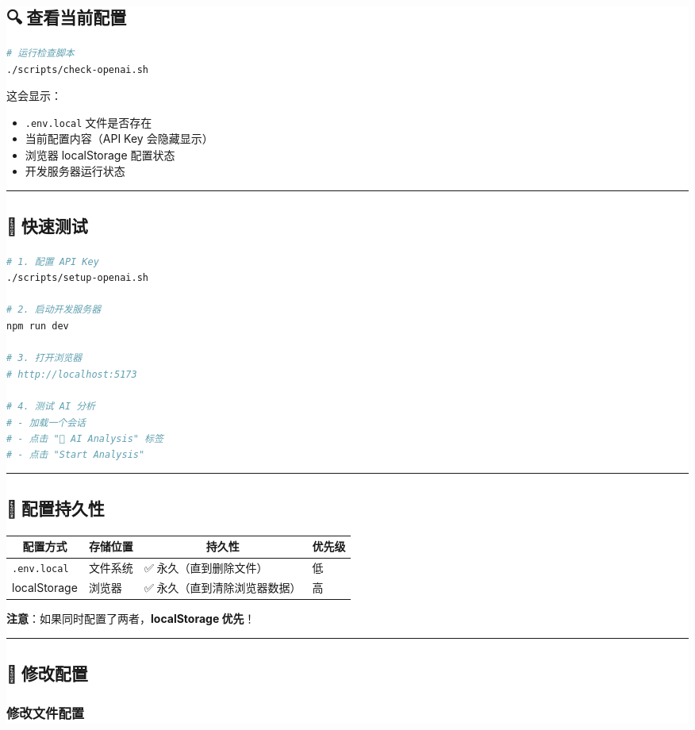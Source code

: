 
## 🔍 查看当前配置

```bash
# 运行检查脚本
./scripts/check-openai.sh
```

这会显示：

- `.env.local` 文件是否存在
- 当前配置内容（API Key 会隐藏显示）
- 浏览器 localStorage 配置状态
- 开发服务器运行状态

---

## 🎯 快速测试

```bash
# 1. 配置 API Key
./scripts/setup-openai.sh

# 2. 启动开发服务器
npm run dev

# 3. 打开浏览器
# http://localhost:5173

# 4. 测试 AI 分析
# - 加载一个会话
# - 点击 "🤖 AI Analysis" 标签
# - 点击 "Start Analysis"
```

---

## 💾 配置持久性

| 配置方式     | 存储位置 | 持久性                        | 优先级 |
| ------------ | -------- | ----------------------------- | ------ |
| `.env.local` | 文件系统 | ✅ 永久（直到删除文件）       | 低     |
| localStorage | 浏览器   | ✅ 永久（直到清除浏览器数据） | 高     |

**注意**：如果同时配置了两者，**localStorage 优先**！

---

## 🔄 修改配置

### 修改文件配置
